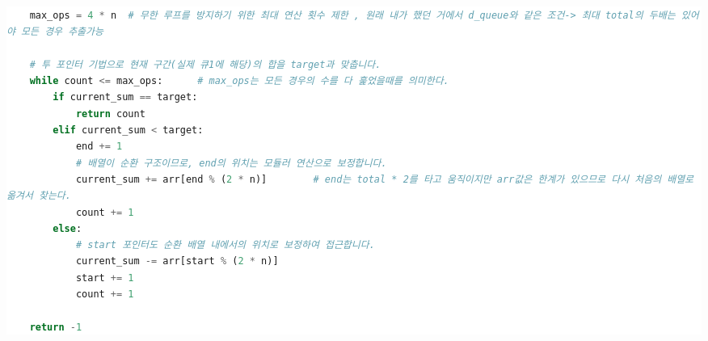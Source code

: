 ```python
    max_ops = 4 * n  # 무한 루프를 방지하기 위한 최대 연산 횟수 제한 , 원래 내가 했던 거에서 d_queue와 같은 조건-> 최대 total의 두배는 있어야 모든 경우 추출가능
    
    # 투 포인터 기법으로 현재 구간(실제 큐1에 해당)의 합을 target과 맞춥니다.
    while count <= max_ops:      # max_ops는 모든 경우의 수를 다 훑었을때를 의미한다.
        if current_sum == target:
            return count
        elif current_sum < target:
            end += 1
            # 배열이 순환 구조이므로, end의 위치는 모듈러 연산으로 보정합니다.
            current_sum += arr[end % (2 * n)]        # end는 total * 2를 타고 움직이지만 arr값은 한계가 있으므로 다시 처음의 배열로 옮겨서 찾는다.
            count += 1
        else:
            # start 포인터도 순환 배열 내에서의 위치로 보정하여 접근합니다.
            current_sum -= arr[start % (2 * n)]
            start += 1
            count += 1
            
    return -1
```